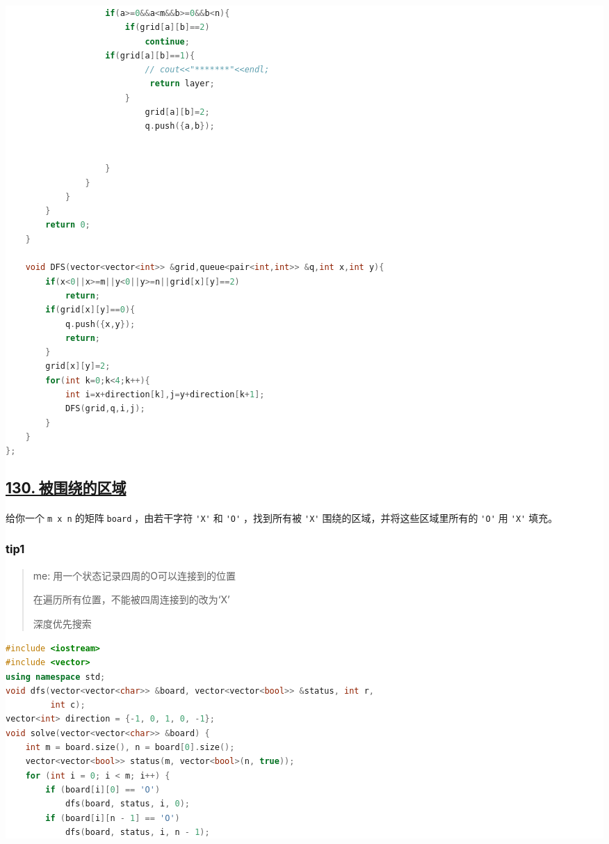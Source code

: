 ```c++
                    if(a>=0&&a<m&&b>=0&&b<n){
                        if(grid[a][b]==2)
                            continue;
                    if(grid[a][b]==1){
                            // cout<<"*******"<<endl;
                             return layer;
                        }
                            grid[a][b]=2;
                            q.push({a,b});
                           
                        
                    }
                }
            }
        }
        return 0;
    }

    void DFS(vector<vector<int>> &grid,queue<pair<int,int>> &q,int x,int y){
        if(x<0||x>=m||y<0||y>=n||grid[x][y]==2)
            return;
        if(grid[x][y]==0){
            q.push({x,y});
            return;
        }
        grid[x][y]=2;
        for(int k=0;k<4;k++){
            int i=x+direction[k],j=y+direction[k+1];
            DFS(grid,q,i,j);
        }
    }
};
```



## [130. 被围绕的区域](https://leetcode-cn.com/problems/surrounded-regions/)

给你一个 `m x n` 的矩阵 `board` ，由若干字符 `'X'` 和 `'O'` ，找到所有被 `'X'` 围绕的区域，并将这些区域里所有的 `'O'` 用 `'X'` 填充。

### tip1

> me: 用一个状态记录四周的O可以连接到的位置
>
> 在遍历所有位置，不能被四周连接到的改为‘X’
>
> 深度优先搜索

```c++
#include <iostream>
#include <vector>
using namespace std;
void dfs(vector<vector<char>> &board, vector<vector<bool>> &status, int r,
         int c);
vector<int> direction = {-1, 0, 1, 0, -1};
void solve(vector<vector<char>> &board) {
    int m = board.size(), n = board[0].size();
    vector<vector<bool>> status(m, vector<bool>(n, true));
    for (int i = 0; i < m; i++) {
        if (board[i][0] == 'O')
            dfs(board, status, i, 0);
        if (board[i][n - 1] == 'O')
            dfs(board, status, i, n - 1);
```